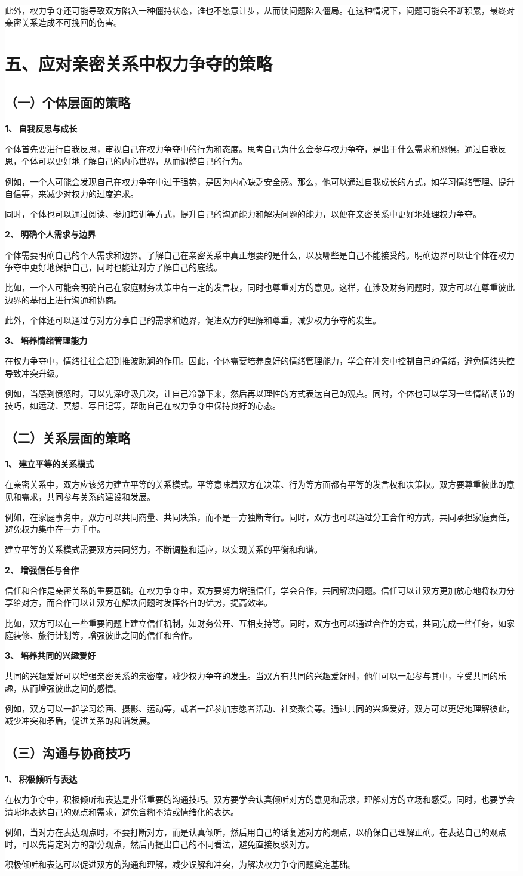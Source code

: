 此外，权力争夺还可能导致双方陷入一种僵持状态，谁也不愿意让步，从而使问题陷入僵局。在这种情况下，问题可能会不断积累，最终对亲密关系造成不可挽回的伤害。

# 五、应对亲密关系中权力争夺的策略

## （一）个体层面的策略

**1、 自我反思与成长** 

个体首先要进行自我反思，审视自己在权力争夺中的行为和态度。思考自己为什么会参与权力争夺，是出于什么需求和恐惧。通过自我反思，个体可以更好地了解自己的内心世界，从而调整自己的行为。

例如，一个人可能会发现自己在权力争夺中过于强势，是因为内心缺乏安全感。那么，他可以通过自我成长的方式，如学习情绪管理、提升自信等，来减少对权力的过度追求。

同时，个体也可以通过阅读、参加培训等方式，提升自己的沟通能力和解决问题的能力，以便在亲密关系中更好地处理权力争夺。

**2、 明确个人需求与边界** 

个体需要明确自己的个人需求和边界。了解自己在亲密关系中真正想要的是什么，以及哪些是自己不能接受的。明确边界可以让个体在权力争夺中更好地保护自己，同时也能让对方了解自己的底线。

比如，一个人可能会明确自己在家庭财务决策中有一定的发言权，同时也尊重对方的意见。这样，在涉及财务问题时，双方可以在尊重彼此边界的基础上进行沟通和协商。

此外，个体还可以通过与对方分享自己的需求和边界，促进双方的理解和尊重，减少权力争夺的发生。

**3、 培养情绪管理能力** 

在权力争夺中，情绪往往会起到推波助澜的作用。因此，个体需要培养良好的情绪管理能力，学会在冲突中控制自己的情绪，避免情绪失控导致冲突升级。

例如，当感到愤怒时，可以先深呼吸几次，让自己冷静下来，然后再以理性的方式表达自己的观点。同时，个体也可以学习一些情绪调节的技巧，如运动、冥想、写日记等，帮助自己在权力争夺中保持良好的心态。

## （二）关系层面的策略

**1、 建立平等的关系模式** 

在亲密关系中，双方应该努力建立平等的关系模式。平等意味着双方在决策、行为等方面都有平等的发言权和决策权。双方要尊重彼此的意见和需求，共同参与关系的建设和发展。

例如，在家庭事务中，双方可以共同商量、共同决策，而不是一方独断专行。同时，双方也可以通过分工合作的方式，共同承担家庭责任，避免权力集中在一方手中。

建立平等的关系模式需要双方共同努力，不断调整和适应，以实现关系的平衡和和谐。

**2、 增强信任与合作** 

信任和合作是亲密关系的重要基础。在权力争夺中，双方要努力增强信任，学会合作，共同解决问题。信任可以让双方更加放心地将权力分享给对方，而合作可以让双方在解决问题时发挥各自的优势，提高效率。

比如，双方可以在一些重要问题上建立信任机制，如财务公开、互相支持等。同时，双方也可以通过合作的方式，共同完成一些任务，如家庭装修、旅行计划等，增强彼此之间的信任和合作。

**3、 培养共同的兴趣爱好** 

共同的兴趣爱好可以增强亲密关系的亲密度，减少权力争夺的发生。当双方有共同的兴趣爱好时，他们可以一起参与其中，享受共同的乐趣，从而增强彼此之间的感情。

例如，双方可以一起学习绘画、摄影、运动等，或者一起参加志愿者活动、社交聚会等。通过共同的兴趣爱好，双方可以更好地理解彼此，减少冲突和矛盾，促进关系的和谐发展。

## （三）沟通与协商技巧

**1、 积极倾听与表达** 

在权力争夺中，积极倾听和表达是非常重要的沟通技巧。双方要学会认真倾听对方的意见和需求，理解对方的立场和感受。同时，也要学会清晰地表达自己的观点和需求，避免含糊不清或情绪化的表达。

例如，当对方在表达观点时，不要打断对方，而是认真倾听，然后用自己的话复述对方的观点，以确保自己理解正确。在表达自己的观点时，可以先肯定对方的部分观点，然后再提出自己的不同看法，避免直接反驳对方。

积极倾听和表达可以促进双方的沟通和理解，减少误解和冲突，为解决权力争夺问题奠定基础。
